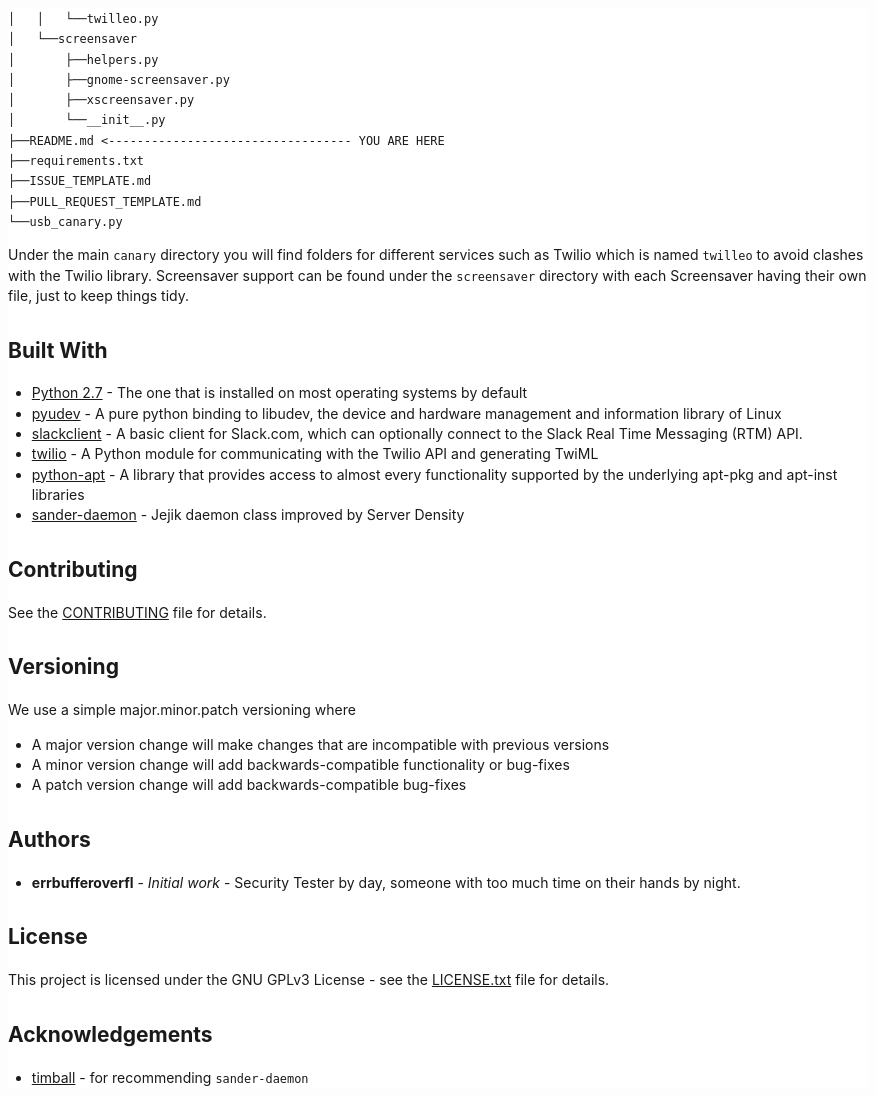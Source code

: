```
│   │   └──twilleo.py
│   └──screensaver
│       ├──helpers.py
│       ├──gnome-screensaver.py
│       ├──xscreensaver.py
│       └──__init__.py
├──README.md <---------------------------------- YOU ARE HERE
├──requirements.txt
├──ISSUE_TEMPLATE.md
├──PULL_REQUEST_TEMPLATE.md
└──usb_canary.py 
```
Under the main `canary` directory you will find folders for different services such as Twilio which is named `twilleo` 
to avoid clashes with the Twilio library. Screensaver support can be found under the `screensaver` directory with each 
Screensaver having their own file, just to keep things tidy.

## Built With

- [Python 2.7](https://www.python.org/download/releases/2.7/) - The one that is installed on most operating systems by default
- [pyudev](https://pyudev.readthedocs.io/en/latest/) - A pure python binding to libudev, the device and hardware management and information library of Linux
- [slackclient](https://github.com/slackapi/python-slackclient) - A basic client for Slack.com, which can optionally connect to the Slack Real Time Messaging (RTM) API.
- [twilio](https://github.com/twilio/twilio-python) - A Python module for communicating with the Twilio API and generating TwiML
- [python-apt](https://apt.alioth.debian.org/python-apt-doc/library/index.html) - A library that provides access to almost every functionality supported by the underlying apt-pkg and apt-inst libraries
- [sander-daemon](https://github.com/serverdensity/python-daemon) - Jejik daemon class improved by Server Density

## Contributing

See the [CONTRIBUTING](CONTRIBUTING.md) file for details.

## Versioning

We use a simple major.minor.patch versioning where
 - A major version change will make changes that are incompatible with previous versions
 - A minor version change will add backwards-compatible functionality or bug-fixes
 - A patch version change will add backwards-compatible bug-fixes

## Authors

- **errbufferoverfl** - *Initial work* - Security Tester by day, someone with too much time on their hands by night.

## License

This project is licensed under the GNU GPLv3 License - see the [LICENSE.txt](LICENSE.txt) file for details.

## Acknowledgements

- [timball](https://github.com/timball) - for recommending `sander-daemon`
